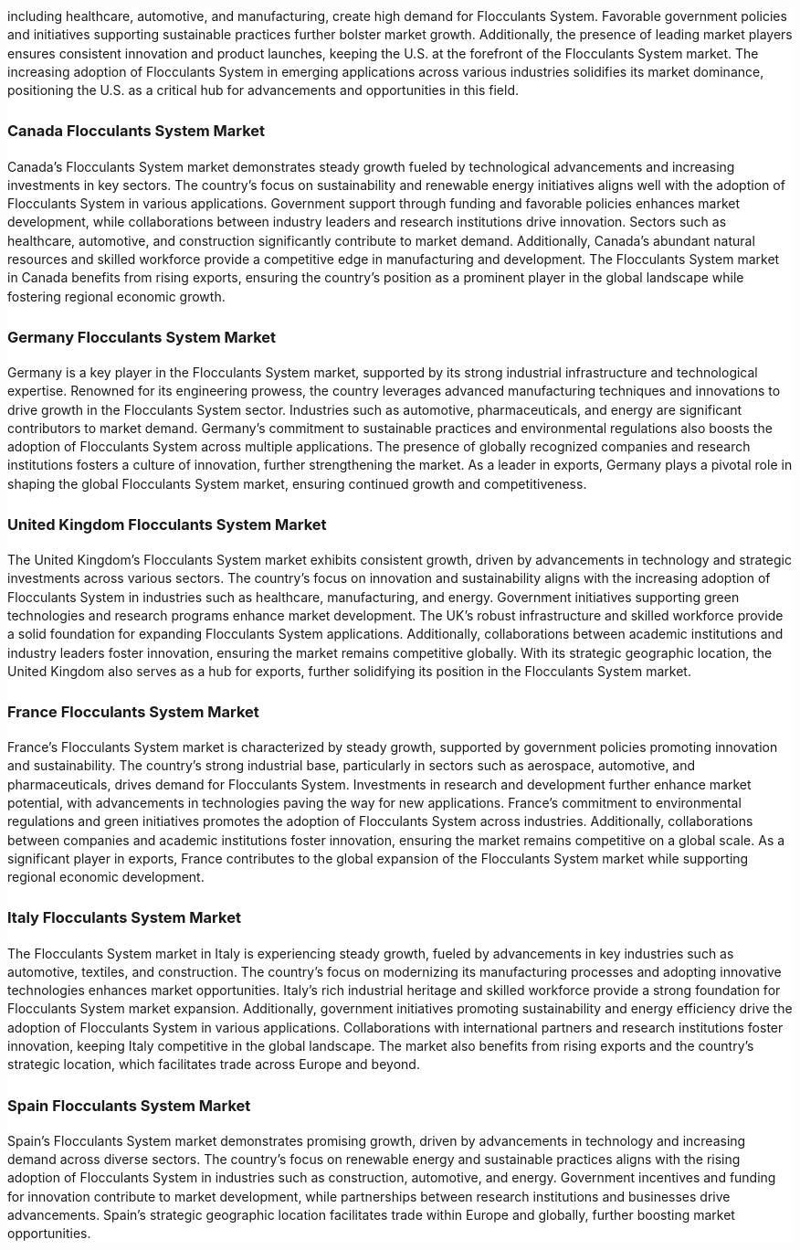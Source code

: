 including healthcare, automotive, and manufacturing, create high demand for Flocculants System. Favorable government policies and initiatives supporting sustainable practices further bolster market growth. Additionally, the presence of leading market players ensures consistent innovation and product launches, keeping the U.S. at the forefront of the Flocculants System market. The increasing adoption of Flocculants System in emerging applications across various industries solidifies its market dominance, positioning the U.S. as a critical hub for advancements and opportunities in this field.</p><h3>Canada Flocculants System Market</h3><p>Canada&rsquo;s Flocculants System market demonstrates steady growth fueled by technological advancements and increasing investments in key sectors. The country&rsquo;s focus on sustainability and renewable energy initiatives aligns well with the adoption of Flocculants System in various applications. Government support through funding and favorable policies enhances market development, while collaborations between industry leaders and research institutions drive innovation. Sectors such as healthcare, automotive, and construction significantly contribute to market demand. Additionally, Canada&rsquo;s abundant natural resources and skilled workforce provide a competitive edge in manufacturing and development. The Flocculants System market in Canada benefits from rising exports, ensuring the country&rsquo;s position as a prominent player in the global landscape while fostering regional economic growth.</p><h3>Germany Flocculants System Market</h3><p>Germany is a key player in the Flocculants System market, supported by its strong industrial infrastructure and technological expertise. Renowned for its engineering prowess, the country leverages advanced manufacturing techniques and innovations to drive growth in the Flocculants System sector. Industries such as automotive, pharmaceuticals, and energy are significant contributors to market demand. Germany&rsquo;s commitment to sustainable practices and environmental regulations also boosts the adoption of Flocculants System across multiple applications. The presence of globally recognized companies and research institutions fosters a culture of innovation, further strengthening the market. As a leader in exports, Germany plays a pivotal role in shaping the global Flocculants System market, ensuring continued growth and competitiveness.</p><h3>United Kingdom Flocculants System Market</h3><p>The United Kingdom&rsquo;s Flocculants System market exhibits consistent growth, driven by advancements in technology and strategic investments across various sectors. The country&rsquo;s focus on innovation and sustainability aligns with the increasing adoption of Flocculants System in industries such as healthcare, manufacturing, and energy. Government initiatives supporting green technologies and research programs enhance market development. The UK&rsquo;s robust infrastructure and skilled workforce provide a solid foundation for expanding Flocculants System applications. Additionally, collaborations between academic institutions and industry leaders foster innovation, ensuring the market remains competitive globally. With its strategic geographic location, the United Kingdom also serves as a hub for exports, further solidifying its position in the Flocculants System market.</p><h3>France Flocculants System Market</h3><p>France&rsquo;s Flocculants System market is characterized by steady growth, supported by government policies promoting innovation and sustainability. The country&rsquo;s strong industrial base, particularly in sectors such as aerospace, automotive, and pharmaceuticals, drives demand for Flocculants System. Investments in research and development further enhance market potential, with advancements in technologies paving the way for new applications. France&rsquo;s commitment to environmental regulations and green initiatives promotes the adoption of Flocculants System across industries. Additionally, collaborations between companies and academic institutions foster innovation, ensuring the market remains competitive on a global scale. As a significant player in exports, France contributes to the global expansion of the Flocculants System market while supporting regional economic development.</p><h3>Italy Flocculants System Market</h3><p>The Flocculants System market in Italy is experiencing steady growth, fueled by advancements in key industries such as automotive, textiles, and construction. The country&rsquo;s focus on modernizing its manufacturing processes and adopting innovative technologies enhances market opportunities. Italy&rsquo;s rich industrial heritage and skilled workforce provide a strong foundation for Flocculants System market expansion. Additionally, government initiatives promoting sustainability and energy efficiency drive the adoption of Flocculants System in various applications. Collaborations with international partners and research institutions foster innovation, keeping Italy competitive in the global landscape. The market also benefits from rising exports and the country&rsquo;s strategic location, which facilitates trade across Europe and beyond.</p><h3>Spain Flocculants System Market</h3><p>Spain&rsquo;s Flocculants System market demonstrates promising growth, driven by advancements in technology and increasing demand across diverse sectors. The country&rsquo;s focus on renewable energy and sustainable practices aligns with the rising adoption of Flocculants System in industries such as construction, automotive, and energy. Government incentives and funding for innovation contribute to market development, while partnerships between research institutions and businesses drive advancements. Spain&rsquo;s strategic geographic location facilitates trade within Europe and globally, further boosting market opportunities.